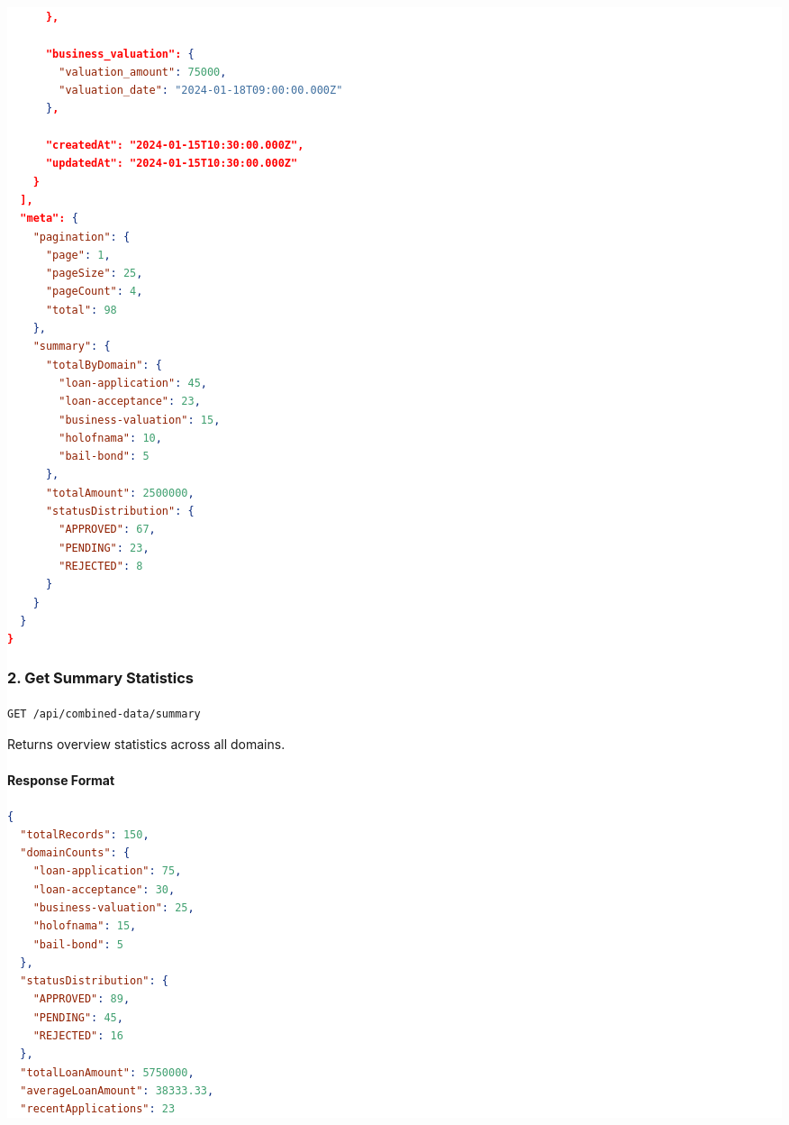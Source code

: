 ```json
      },

      "business_valuation": {
        "valuation_amount": 75000,
        "valuation_date": "2024-01-18T09:00:00.000Z"
      },

      "createdAt": "2024-01-15T10:30:00.000Z",
      "updatedAt": "2024-01-15T10:30:00.000Z"
    }
  ],
  "meta": {
    "pagination": {
      "page": 1,
      "pageSize": 25,
      "pageCount": 4,
      "total": 98
    },
    "summary": {
      "totalByDomain": {
        "loan-application": 45,
        "loan-acceptance": 23,
        "business-valuation": 15,
        "holofnama": 10,
        "bail-bond": 5
      },
      "totalAmount": 2500000,
      "statusDistribution": {
        "APPROVED": 67,
        "PENDING": 23,
        "REJECTED": 8
      }
    }
  }
}
```

### 2. Get Summary Statistics

```
GET /api/combined-data/summary
```

Returns overview statistics across all domains.

#### Response Format

```json
{
  "totalRecords": 150,
  "domainCounts": {
    "loan-application": 75,
    "loan-acceptance": 30,
    "business-valuation": 25,
    "holofnama": 15,
    "bail-bond": 5
  },
  "statusDistribution": {
    "APPROVED": 89,
    "PENDING": 45,
    "REJECTED": 16
  },
  "totalLoanAmount": 5750000,
  "averageLoanAmount": 38333.33,
  "recentApplications": 23
```